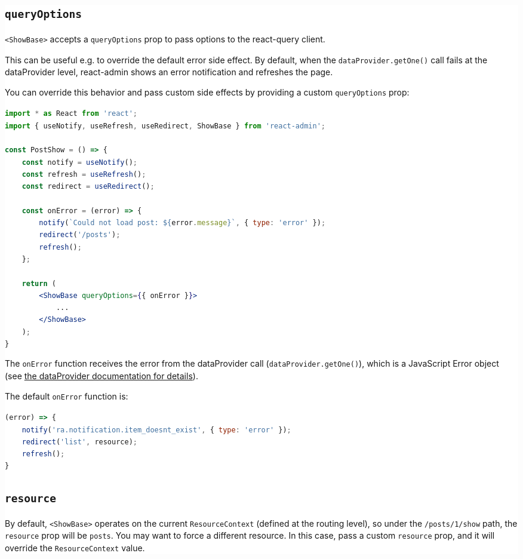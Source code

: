 ## `queryOptions`

`<ShowBase>` accepts a `queryOptions` prop to pass options to the react-query client. 

This can be useful e.g. to override the default error side effect. By default, when the `dataProvider.getOne()` call fails at the dataProvider level, react-admin shows an error notification and refreshes the page.

You can override this behavior and pass custom side effects by providing a custom `queryOptions` prop:

```jsx
import * as React from 'react';
import { useNotify, useRefresh, useRedirect, ShowBase } from 'react-admin';

const PostShow = () => {
    const notify = useNotify();
    const refresh = useRefresh();
    const redirect = useRedirect();

    const onError = (error) => {
        notify(`Could not load post: ${error.message}`, { type: 'error' });
        redirect('/posts');
        refresh();
    };

    return (
        <ShowBase queryOptions={{ onError }}>
            ...
        </ShowBase>
    );
}
```

The `onError` function receives the error from the dataProvider call (`dataProvider.getOne()`), which is a JavaScript Error object (see [the dataProvider documentation for details](./DataProviderWriting.md#error-format)).

The default `onError` function is:

```jsx
(error) => {
    notify('ra.notification.item_doesnt_exist', { type: 'error' });
    redirect('list', resource);
    refresh();
}
```

## `resource`

By default, `<ShowBase>` operates on the current `ResourceContext` (defined at the routing level), so under the `/posts/1/show` path, the `resource` prop will be `posts`. You may want to force a different resource. In this case, pass a custom `resource` prop, and it will override the `ResourceContext` value.
